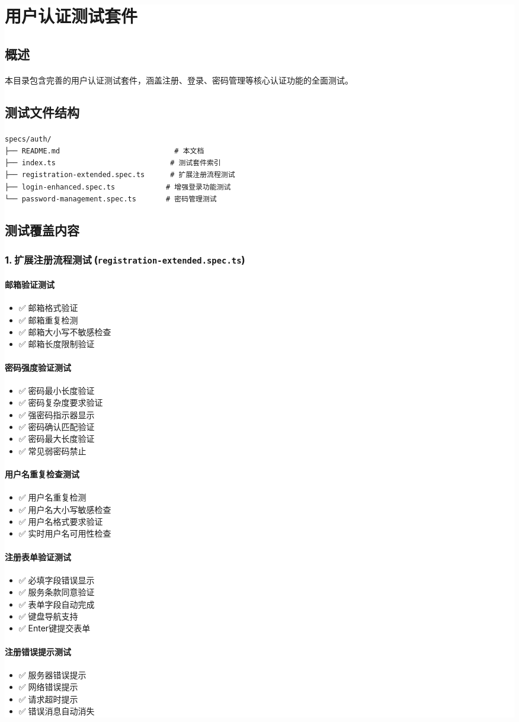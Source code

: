 # 用户认证测试套件

## 概述

本目录包含完善的用户认证测试套件，涵盖注册、登录、密码管理等核心认证功能的全面测试。

## 测试文件结构

```
specs/auth/
├── README.md                           # 本文档
├── index.ts                           # 测试套件索引
├── registration-extended.spec.ts      # 扩展注册流程测试
├── login-enhanced.spec.ts            # 增强登录功能测试
└── password-management.spec.ts       # 密码管理测试
```

## 测试覆盖内容

### 1. 扩展注册流程测试 (`registration-extended.spec.ts`)

#### 邮箱验证测试
- ✅ 邮箱格式验证
- ✅ 邮箱重复检测
- ✅ 邮箱大小写不敏感检查
- ✅ 邮箱长度限制验证

#### 密码强度验证测试
- ✅ 密码最小长度验证
- ✅ 密码复杂度要求验证
- ✅ 强密码指示器显示
- ✅ 密码确认匹配验证
- ✅ 密码最大长度验证
- ✅ 常见弱密码禁止

#### 用户名重复检查测试
- ✅ 用户名重复检测
- ✅ 用户名大小写敏感检查
- ✅ 用户名格式要求验证
- ✅ 实时用户名可用性检查

#### 注册表单验证测试
- ✅ 必填字段错误显示
- ✅ 服务条款同意验证
- ✅ 表单字段自动完成
- ✅ 键盘导航支持
- ✅ Enter键提交表单

#### 注册错误提示测试
- ✅ 服务器错误提示
- ✅ 网络错误提示
- ✅ 请求超时提示
- ✅ 错误消息自动消失

